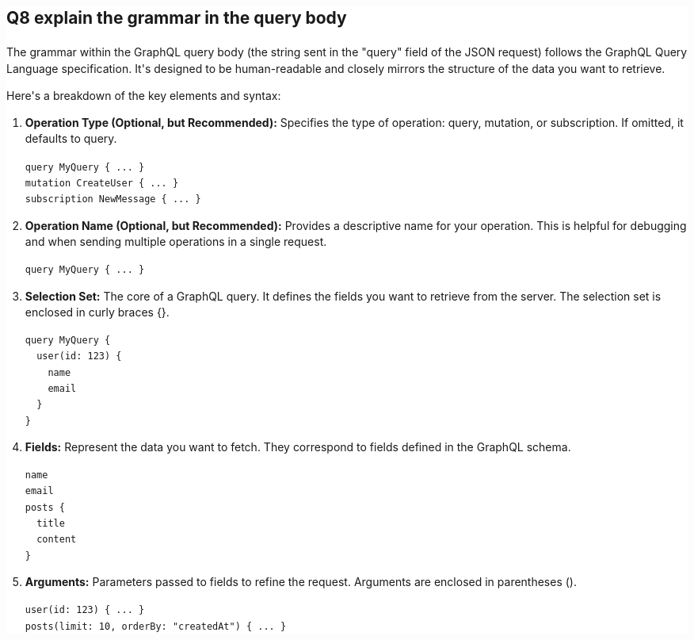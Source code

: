 ## Q8 explain the grammar in the query body

The grammar within the GraphQL query body (the string sent in the "query" field of the JSON request) follows the GraphQL Query Language specification. It's designed to be human-readable and closely mirrors the structure of the data you want to retrieve.

Here's a breakdown of the key elements and syntax:

1. **Operation Type (Optional, but Recommended):** Specifies the type of operation: query, mutation, or subscription. If omitted, it defaults to query.
    
    ```
    query MyQuery { ... }
    mutation CreateUser { ... }
    subscription NewMessage { ... }
    ```
    
    
2. **Operation Name (Optional, but Recommended):** Provides a descriptive name for your operation. This is helpful for debugging and when sending multiple operations in a single request.
    
    ```
    query MyQuery { ... }
    ```
    
    
3. **Selection Set:** The core of a GraphQL query. It defines the fields you want to retrieve from the server. The selection set is enclosed in curly braces {}.
    
    ```
    query MyQuery {
      user(id: 123) {
        name
        email
      }
    }
    ```
    
    
4. **Fields:** Represent the data you want to fetch. They correspond to fields defined in the GraphQL schema.
    
    ```
    name
    email
    posts {
      title
      content
    }
    ```
    
    
5. **Arguments:** Parameters passed to fields to refine the request. Arguments are enclosed in parentheses ().
    
    ```
    user(id: 123) { ... }
    posts(limit: 10, orderBy: "createdAt") { ... }
    ```
    